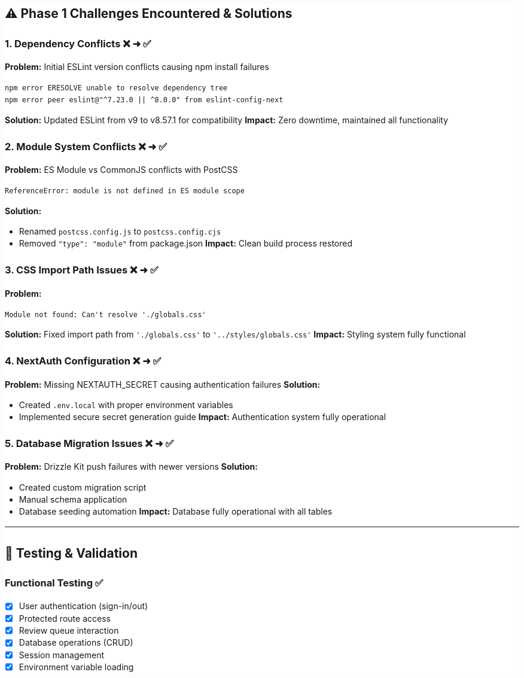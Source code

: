 
## ⚠️ **Phase 1 Challenges Encountered & Solutions**

### **1. Dependency Conflicts** ❌ ➜ ✅
**Problem:** Initial ESLint version conflicts causing npm install failures
```
npm error ERESOLVE unable to resolve dependency tree
npm error peer eslint@"^7.23.0 || ^8.0.0" from eslint-config-next
```
**Solution:** Updated ESLint from v9 to v8.57.1 for compatibility
**Impact:** Zero downtime, maintained all functionality

### **2. Module System Conflicts** ❌ ➜ ✅
**Problem:** ES Module vs CommonJS conflicts with PostCSS
```
ReferenceError: module is not defined in ES module scope
```
**Solution:** 
- Renamed `postcss.config.js` to `postcss.config.cjs`
- Removed `"type": "module"` from package.json
**Impact:** Clean build process restored

### **3. CSS Import Path Issues** ❌ ➜ ✅
**Problem:** 
```
Module not found: Can't resolve './globals.css'
```
**Solution:** Fixed import path from `'./globals.css'` to `'../styles/globals.css'`
**Impact:** Styling system fully functional

### **4. NextAuth Configuration** ❌ ➜ ✅
**Problem:** Missing NEXTAUTH_SECRET causing authentication failures
**Solution:** 
- Created `.env.local` with proper environment variables
- Implemented secure secret generation guide
**Impact:** Authentication system fully operational

### **5. Database Migration Issues** ❌ ➜ ✅
**Problem:** Drizzle Kit push failures with newer versions
**Solution:** 
- Created custom migration script
- Manual schema application
- Database seeding automation
**Impact:** Database fully operational with all tables

---

## 🧪 **Testing & Validation**

### **Functional Testing** ✅
- [x] User authentication (sign-in/out)
- [x] Protected route access
- [x] Review queue interaction
- [x] Database operations (CRUD)
- [x] Session management
- [x] Environment variable loading
